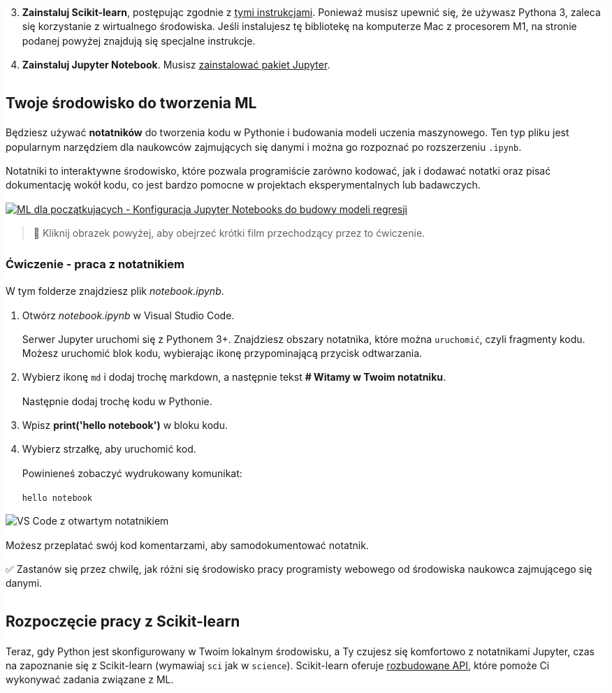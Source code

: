 3. **Zainstaluj Scikit-learn**, postępując zgodnie z [tymi instrukcjami](https://scikit-learn.org/stable/install.html). Ponieważ musisz upewnić się, że używasz Pythona 3, zaleca się korzystanie z wirtualnego środowiska. Jeśli instalujesz tę bibliotekę na komputerze Mac z procesorem M1, na stronie podanej powyżej znajdują się specjalne instrukcje.

4. **Zainstaluj Jupyter Notebook**. Musisz [zainstalować pakiet Jupyter](https://pypi.org/project/jupyter/).

## Twoje środowisko do tworzenia ML

Będziesz używać **notatników** do tworzenia kodu w Pythonie i budowania modeli uczenia maszynowego. Ten typ pliku jest popularnym narzędziem dla naukowców zajmujących się danymi i można go rozpoznać po rozszerzeniu `.ipynb`.

Notatniki to interaktywne środowisko, które pozwala programiście zarówno kodować, jak i dodawać notatki oraz pisać dokumentację wokół kodu, co jest bardzo pomocne w projektach eksperymentalnych lub badawczych.

[![ML dla początkujących - Konfiguracja Jupyter Notebooks do budowy modeli regresji](https://img.youtube.com/vi/7E-jC8FLA2E/0.jpg)](https://youtu.be/7E-jC8FLA2E "ML dla początkujących - Konfiguracja Jupyter Notebooks do budowy modeli regresji")

> 🎥 Kliknij obrazek powyżej, aby obejrzeć krótki film przechodzący przez to ćwiczenie.

### Ćwiczenie - praca z notatnikiem

W tym folderze znajdziesz plik _notebook.ipynb_.

1. Otwórz _notebook.ipynb_ w Visual Studio Code.

   Serwer Jupyter uruchomi się z Pythonem 3+. Znajdziesz obszary notatnika, które można `uruchomić`, czyli fragmenty kodu. Możesz uruchomić blok kodu, wybierając ikonę przypominającą przycisk odtwarzania.

2. Wybierz ikonę `md` i dodaj trochę markdown, a następnie tekst **# Witamy w Twoim notatniku**.

   Następnie dodaj trochę kodu w Pythonie.

3. Wpisz **print('hello notebook')** w bloku kodu.
4. Wybierz strzałkę, aby uruchomić kod.

   Powinieneś zobaczyć wydrukowany komunikat:

    ```output
    hello notebook
    ```

![VS Code z otwartym notatnikiem](../../../../2-Regression/1-Tools/images/notebook.jpg)

Możesz przeplatać swój kod komentarzami, aby samodokumentować notatnik.

✅ Zastanów się przez chwilę, jak różni się środowisko pracy programisty webowego od środowiska naukowca zajmującego się danymi.

## Rozpoczęcie pracy z Scikit-learn

Teraz, gdy Python jest skonfigurowany w Twoim lokalnym środowisku, a Ty czujesz się komfortowo z notatnikami Jupyter, czas na zapoznanie się z Scikit-learn (wymawiaj `sci` jak w `science`). Scikit-learn oferuje [rozbudowane API](https://scikit-learn.org/stable/modules/classes.html#api-ref), które pomoże Ci wykonywać zadania związane z ML.
